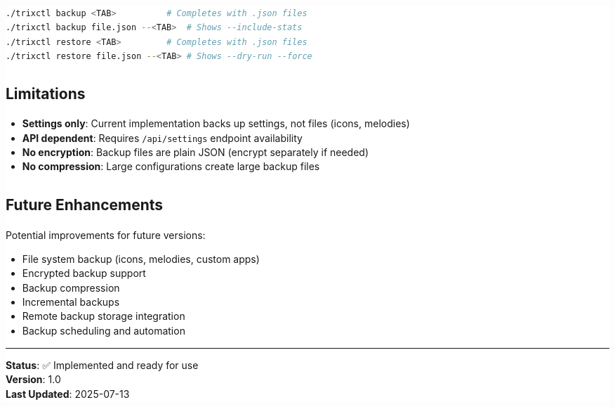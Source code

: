 ```bash
./trixctl backup <TAB>          # Completes with .json files
./trixctl backup file.json --<TAB>  # Shows --include-stats
./trixctl restore <TAB>         # Completes with .json files  
./trixctl restore file.json --<TAB> # Shows --dry-run --force
```

## Limitations

- **Settings only**: Current implementation backs up settings, not files (icons, melodies)
- **API dependent**: Requires `/api/settings` endpoint availability
- **No encryption**: Backup files are plain JSON (encrypt separately if needed)
- **No compression**: Large configurations create large backup files

## Future Enhancements

Potential improvements for future versions:

- File system backup (icons, melodies, custom apps)
- Encrypted backup support
- Backup compression
- Incremental backups
- Remote backup storage integration
- Backup scheduling and automation

---

**Status**: ✅ Implemented and ready for use  
**Version**: 1.0  
**Last Updated**: 2025-07-13